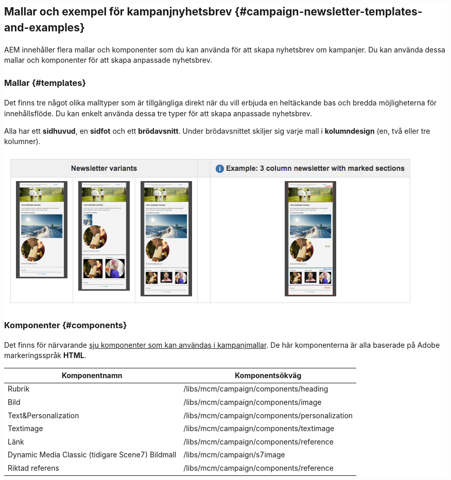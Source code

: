 ## Mallar och exempel för kampanjnyhetsbrev {#campaign-newsletter-templates-and-examples}

AEM innehåller flera mallar och komponenter som du kan använda för att skapa nyhetsbrev om kampanjer. Du kan använda dessa mallar och komponenter för att skapa anpassade nyhetsbrev.

### Mallar {#templates}

Det finns tre något olika malltyper som är tillgängliga direkt när du vill erbjuda en heltäckande bas och bredda möjligheterna för innehållsflöde. Du kan enkelt använda dessa tre typer för att skapa anpassade nyhetsbrev.

Alla har ett **sidhuvud**, en **sidfot** och ett **brödavsnitt**. Under brödavsnittet skiljer sig varje mall i **kolumndesign** (en, två eller tre kolumner).

![Varianter på möjliga nyhetsbrev](assets/chlimage_1-69.png)

### Komponenter {#components}

Det finns för närvarande [sju komponenter som kan användas i kampanjmallar](/help/sites-authoring/adobe-campaign-components.md). De här komponenterna är alla baserade på Adobe markeringsspråk **HTML**.

| **Komponentnamn** | **Komponentsökväg** |
|---|---|
| Rubrik | /libs/mcm/campaign/components/heading |
| Bild | /libs/mcm/campaign/components/image |
| Text&amp;Personalization | /libs/mcm/campaign/components/personalization |
| Textimage | /libs/mcm/campaign/components/textimage |
| Länk | /libs/mcm/campaign/components/reference |
| Dynamic Media Classic (tidigare Scene7) Bildmall | /libs/mcm/campaign/s7image |
| Riktad referens | /libs/mcm/campaign/components/reference |
